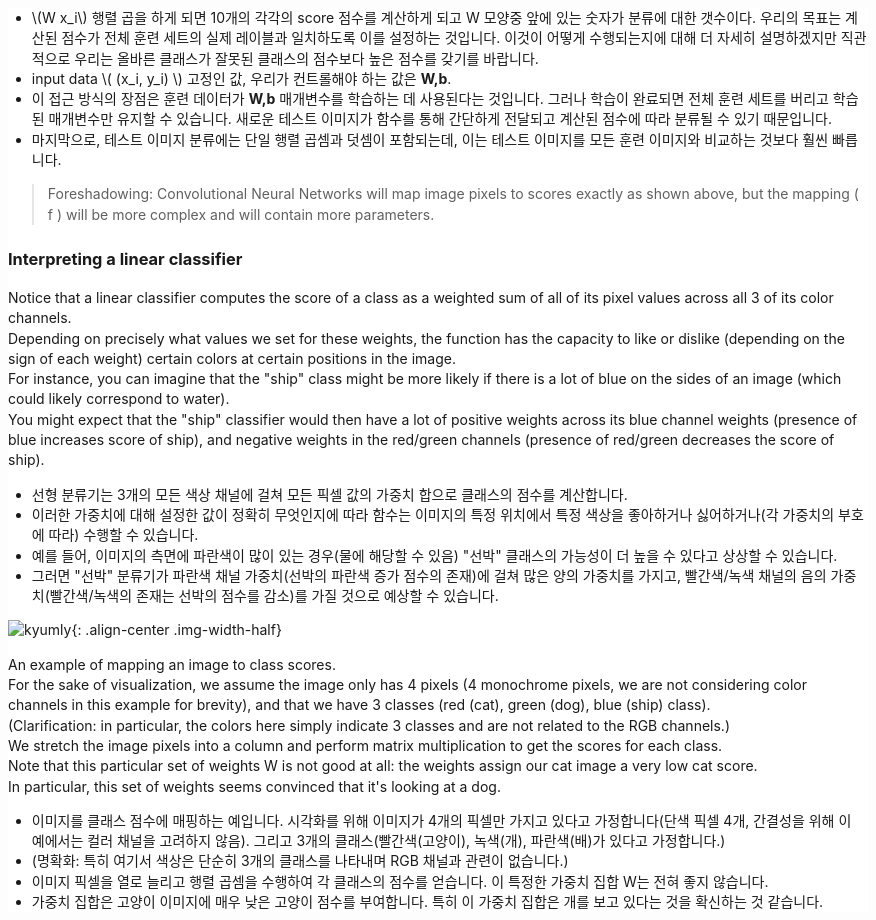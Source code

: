 
- \\(W x_i\\) 행렬 곱을 하게 되면 10개의 각각의 score 점수를 계산하게 되고 W 모양중 앞에 있는 숫자가 분류에 대한 갯수이다. 우리의 목표는 계산된 점수가 전체 훈련 세트의 실제 레이블과 일치하도록 이를 설정하는 것입니다. 이것이 어떻게 수행되는지에 대해 더 자세히 설명하겠지만 직관적으로 우리는 올바른 클래스가 잘못된 클래스의 점수보다 높은 점수를 갖기를 바랍니다.<br>
- input data \\( (x_i, y_i) \\) 고정인 값, 우리가 컨트롤해야 하는 값은 **W,b**.
- 이 접근 방식의 장점은 훈련 데이터가 **W,b** 매개변수를 학습하는 데 사용된다는 것입니다. 그러나 학습이 완료되면 전체 훈련 세트를 버리고 학습된 매개변수만 유지할 수 있습니다. 새로운 테스트 이미지가 함수를 통해 간단하게 전달되고 계산된 점수에 따라 분류될 수 있기 때문입니다.
- 마지막으로, 테스트 이미지 분류에는 단일 행렬 곱셈과 덧셈이 포함되는데, 이는 테스트 이미지를 모든 훈련 이미지와 비교하는 것보다 훨씬 빠릅니다.<br>

> Foreshadowing: Convolutional Neural Networks will map image pixels to scores exactly as shown above, but the mapping ( f ) will be more complex and will contain more parameters.




### Interpreting a linear classifier

Notice that a linear classifier computes the score of a class as a weighted sum of all of its pixel values across all 3 of its color channels.<br>
Depending on precisely what values we set for these weights, the function has the capacity to like or dislike (depending on the sign of each weight) certain colors at certain positions in the image.<br> 
For instance, you can imagine that the "ship" class might be more likely if there is a lot of blue on the sides of an image (which could likely correspond to water). <br>
You might expect that the "ship" classifier would then have a lot of positive weights across its blue channel weights (presence of blue increases score of ship), and negative weights in the red/green channels (presence of red/green decreases the score of ship).<br>


- 선형 분류기는 3개의 모든 색상 채널에 걸쳐 모든 픽셀 값의 가중치 합으로 클래스의 점수를 계산합니다.
- 이러한 가중치에 대해 설정한 값이 정확히 무엇인지에 따라 함수는 이미지의 특정 위치에서 특정 색상을 좋아하거나 싫어하거나(각 가중치의 부호에 따라) 수행할 수 있습니다.
- 예를 들어, 이미지의 측면에 파란색이 많이 있는 경우(물에 해당할 수 있음) "선박" 클래스의 가능성이 더 높을 수 있다고 상상할 수 있습니다. 
- 그러면 "선박" 분류기가 파란색 채널 가중치(선박의 파란색 증가 점수의 존재)에 걸쳐 많은 양의 가중치를 가지고, 빨간색/녹색 채널의 음의 가중치(빨간색/녹색의 존재는 선박의 점수를 감소)를 가질 것으로 예상할 수 있습니다.

![kyumly]({{site.url}}/images/cs231/ch2-01.png){: .align-center .img-width-half}


An example of mapping an image to class scores. <br>
For the sake of visualization, we assume the image only has 4 pixels (4 monochrome pixels, we are not considering color channels in this example for brevity), and that we have 3 classes (red (cat), green (dog), blue (ship) class). <br>
(Clarification: in particular, the colors here simply indicate 3 classes and are not related to the RGB channels.)<br>
We stretch the image pixels into a column and perform matrix multiplication to get the scores for each class. <br>
Note that this particular set of weights W is not good at all: the weights assign our cat image a very low cat score.<br> 
In particular, this set of weights seems convinced that it's looking at a dog.<br>

- 이미지를 클래스 점수에 매핑하는 예입니다. 시각화를 위해 이미지가 4개의 픽셀만 가지고 있다고 가정합니다(단색 픽셀 4개, 간결성을 위해 이 예에서는 컬러 채널을 고려하지 않음). 그리고 3개의 클래스(빨간색(고양이), 녹색(개), 파란색(배)가 있다고 가정합니다.) 
- (명확화: 특히 여기서 색상은 단순히 3개의 클래스를 나타내며 RGB 채널과 관련이 없습니다.) 
- 이미지 픽셀을 열로 늘리고 행렬 곱셈을 수행하여 각 클래스의 점수를 얻습니다. 이 특정한 가중치 집합 W는 전혀 좋지 않습니다. 
- 가중치 집합은 고양이 이미지에 매우 낮은 고양이 점수를 부여합니다. 특히 이 가중치 집합은 개를 보고 있다는 것을 확신하는 것 같습니다. 
